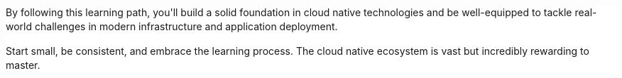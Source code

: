 By following this learning path, you'll build a solid foundation in cloud native technologies and be well-equipped to tackle real-world challenges in modern infrastructure and application deployment.

Start small, be consistent, and embrace the learning process. The cloud native ecosystem is vast but incredibly rewarding to master. 